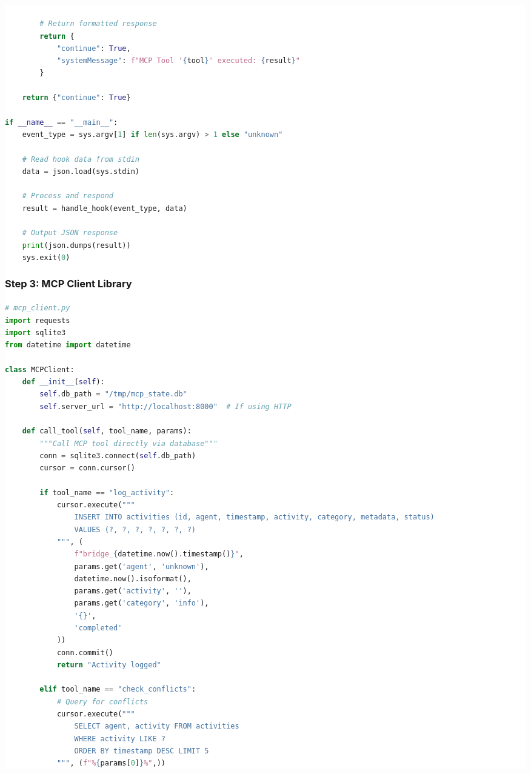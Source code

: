 ```python

        # Return formatted response
        return {
            "continue": True,
            "systemMessage": f"MCP Tool '{tool}' executed: {result}"
        }

    return {"continue": True}

if __name__ == "__main__":
    event_type = sys.argv[1] if len(sys.argv) > 1 else "unknown"

    # Read hook data from stdin
    data = json.load(sys.stdin)

    # Process and respond
    result = handle_hook(event_type, data)

    # Output JSON response
    print(json.dumps(result))
    sys.exit(0)
```

### Step 3: MCP Client Library
```python
# mcp_client.py
import requests
import sqlite3
from datetime import datetime

class MCPClient:
    def __init__(self):
        self.db_path = "/tmp/mcp_state.db"
        self.server_url = "http://localhost:8000"  # If using HTTP

    def call_tool(self, tool_name, params):
        """Call MCP tool directly via database"""
        conn = sqlite3.connect(self.db_path)
        cursor = conn.cursor()

        if tool_name == "log_activity":
            cursor.execute("""
                INSERT INTO activities (id, agent, timestamp, activity, category, metadata, status)
                VALUES (?, ?, ?, ?, ?, ?, ?)
            """, (
                f"bridge_{datetime.now().timestamp()}",
                params.get('agent', 'unknown'),
                datetime.now().isoformat(),
                params.get('activity', ''),
                params.get('category', 'info'),
                '{}',
                'completed'
            ))
            conn.commit()
            return "Activity logged"

        elif tool_name == "check_conflicts":
            # Query for conflicts
            cursor.execute("""
                SELECT agent, activity FROM activities
                WHERE activity LIKE ?
                ORDER BY timestamp DESC LIMIT 5
            """, (f"%{params[0]}%",))
```